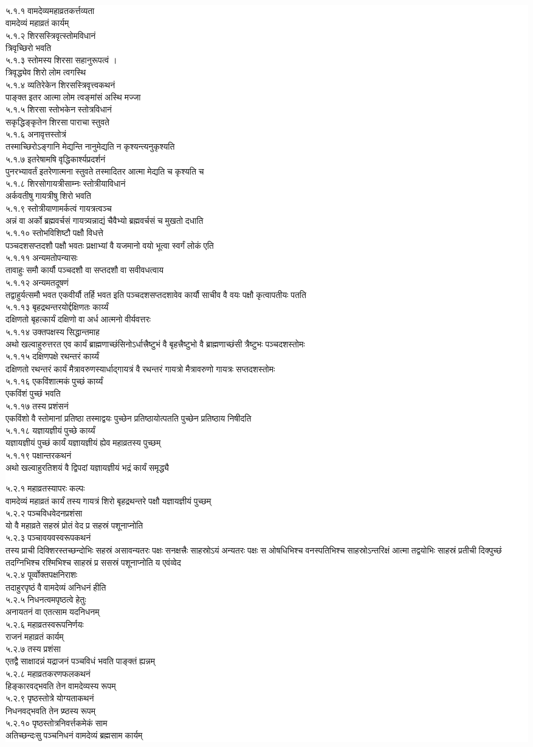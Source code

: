 ५.१.१ वामदेव्यमहाव्रतकर्त्तव्यता  
वामदेव्यं महाव्रतं कार्यम्  
५.१.२ शिरसस्त्रिवृत्स्तोमविधानं  
त्रिवृच्छिरो भवति  
५.१.३ स्तोमस्य शिरसा सहानुरूपत्वं ।  
त्रिवृद्ध्येव शिरो लोम त्वगस्थि  
५.१.४ व्यतिरेकेन शिरसस्त्रिवृत्त्वकथनं  
पाङ्क्त इतर आत्मा लोम त्वङ्मांसं अस्थि मज्जा  
५.१.५ शिरसा स्तोभकेन स्तोत्रविधानं  
सकृद्धिङ्कृतेन शिरसा पाराचा स्तुवते  
५.१.६ अनावृत्तस्तोत्रं  
तस्माच्छिरोऽङ्गानि मेद्यन्ति नानुमेद्यति न कृश्यन्त्यनुकृश्यति  
५.१.७ इतरेषामषि वृद्धिकार्श्यप्रदर्शनं  
पुनरभ्यावर्तं इतरेणात्मना स्तुवते तस्मादितर आत्मा मेद्यति च कृश्यति च  
५.१.८ शिरसोगायत्रीसाम्नः स्तोत्रीयाविधानं  
अर्कवतीषु गायत्रीषु शिरो भवति  
५.१.९ स्तोत्रीयाणामर्कत्वं गायत्रत्वञ्च  
अन्नं वा अर्को ब्रह्मवर्चसं गायत्र्यन्नाद्यं चैवैभ्यो ब्रह्मवर्चसं च मुखतो दधाति  
५.१.१० स्तोभविशिष्टौ पक्षौ विधत्ते  
पञ्चदशसप्तदशौ पक्षौ भवतः प्रक्षाभ्यां वै यजमानो वयो भूत्वा स्वर्गं लोकं एति  
५.१.११ अन्यमतोपन्यासः  
तावाहुः समौ कार्यौ पञ्चदशौ वा सप्तदशौ वा सवीवधत्वाय  
५.१.१२ अन्यमतदूषणं  
तद्वाहुर्यत्समौ भवत एकवीर्यौ तर्हि भवत इति पञ्चदशसप्तदशावेव कार्यौ साचीव वै वयः पक्षौ कृत्वापतीयः पतति  
५.१.१३ बृहद्रथन्तरयोर्द्दक्षिणतः कार्य्यं  
दक्षिणतो बृहत्कार्यं दक्षिणो वा अर्ध आत्मनो वीर्यवत्तरः  
५.१.१४ उक्तपक्षस्य सिद्धान्तमाह  
अथो खल्वाहुरुत्तरत एव कार्यं ब्राह्मणाच्छंसिनोऽर्धात्त्रैष्टुभं वै बृहत्त्रैष्टुभो वै ब्राह्मणाच्छंसी त्रैष्टुभः पञ्चदशस्तोमः  
५.१.१५ दक्षिणपक्षे रथन्तरं कार्य्यं  
दक्षिणतो रथन्तरं कार्यं मैत्रावरुणस्यार्धाद्गायत्रं वै रथन्तरं गायत्रो मैत्रावरुणो गायत्रः सप्तदशस्तोमः  
५.१.१६ एकविंशात्मकं पुच्छं कार्य्यं  
एकविंशं पुच्छं भवति  
५.१.१७ तस्य प्रशंसनं  
एकविंशो वै स्तोमानां प्रतिष्ठा तस्माद्वयः पुच्छेन प्रतिष्ठायोत्पतति पुच्छेन प्रतिष्ठाय निषीदति  
५.१.१८ यज्ञायज्ञीयं पुच्छे कार्य्यं  
यज्ञायज्ञीयं पुच्छं कार्यं यज्ञायज्ञीयं ह्येव महाव्रतस्य पुच्छम्  
५.१.१९ पक्षान्तरकथनं  
अथो खल्वाहुरतिशयं वै द्विपदां यज्ञायज्ञीयं भद्रं कार्यं समृद्ध्यै  
  
५.२.१ महाव्रतस्यापरः कल्पः  
वामदेव्यं महाव्रतं कार्यं तस्य गायत्रं शिरो बृहद्रथन्तरे पक्षौ यज्ञायज्ञीयं पुच्छम्  
५.२.२ पञ्चविधवेदनप्रशंसा  
यो वै महाव्रते सहस्रं प्रोतं वेद प्र सहस्रं पशूनाप्नोति  
५.२.३ पञ्चावयवस्वरूपकथनं  
तस्य प्राची दिक्शिरस्तच्छन्दोभिः सहस्रं असावन्यतरः पक्षः सनक्षत्त्रैः साहस्रोऽयं अन्यतरः पक्षः स ओषधिभिश्च वनस्पतिभिश्च साहस्रोऽन्तरिक्षं आत्मा तद्वयोभिः साहस्रं प्रतीची दिक्पुच्छं तदग्निभिश्च रश्मिभिश्च साहस्रं प्र ससस्रं पशूनाप्नोति य एवंव्वेद  
५.२.४ पूर्व्वोक्तपक्षनिराशः  
तदाहुरपृष्ठं वै वामदेव्यं अनिधनं हीति  
५.२.५ निधनत्वमपृष्ठत्वे हेतुः  
अनायतनं वा एतत्साम यदनिधनम्  
५.२.६ महाव्रतस्वरूपनिर्णयः  
राजनं महाव्रतं कार्यम्  
५.२.७ तस्य प्रशंसा  
एतद्वै साक्षादन्नं यद्राजनं पञ्चविधं भवति पाङ्क्तं ह्यन्नम्  
५.२.८ महाव्रतकरणफलकथनं  
हिङ्कारवद्भवति तेन वामदेव्यस्य रूपम्  
५.२.९ पृष्ठस्तोत्रे योग्यताकथनं  
निधनवद्भवति तेन प्र्ष्ठस्य रूपम्  
५.२.१० पृष्ठस्तोत्रनिवर्त्तकमेकं साम  
अतिच्छन्दःसु पञ्चनिधनं वामदेव्यं ब्रह्मसाम कार्यम्  